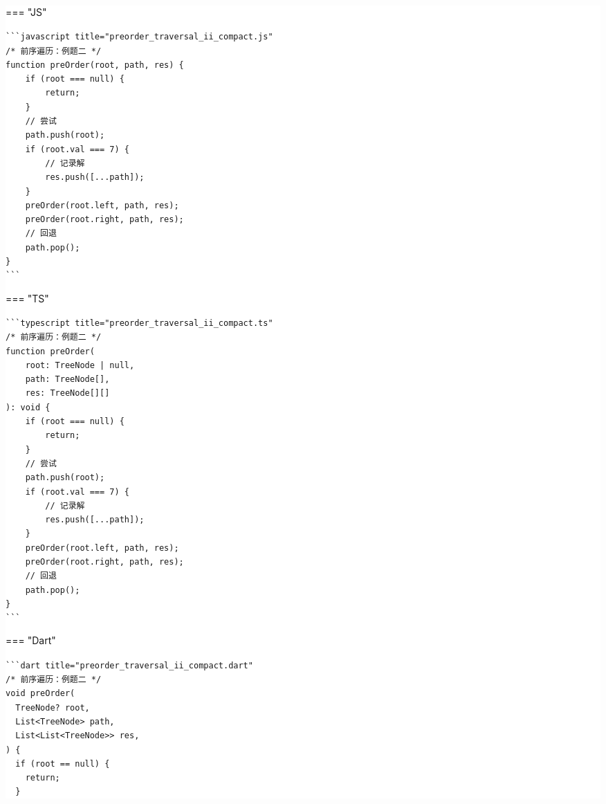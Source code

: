 === "JS"

    ```javascript title="preorder_traversal_ii_compact.js"
    /* 前序遍历：例题二 */
    function preOrder(root, path, res) {
        if (root === null) {
            return;
        }
        // 尝试
        path.push(root);
        if (root.val === 7) {
            // 记录解
            res.push([...path]);
        }
        preOrder(root.left, path, res);
        preOrder(root.right, path, res);
        // 回退
        path.pop();
    }
    ```

=== "TS"

    ```typescript title="preorder_traversal_ii_compact.ts"
    /* 前序遍历：例题二 */
    function preOrder(
        root: TreeNode | null,
        path: TreeNode[],
        res: TreeNode[][]
    ): void {
        if (root === null) {
            return;
        }
        // 尝试
        path.push(root);
        if (root.val === 7) {
            // 记录解
            res.push([...path]);
        }
        preOrder(root.left, path, res);
        preOrder(root.right, path, res);
        // 回退
        path.pop();
    }
    ```

=== "Dart"

    ```dart title="preorder_traversal_ii_compact.dart"
    /* 前序遍历：例题二 */
    void preOrder(
      TreeNode? root,
      List<TreeNode> path,
      List<List<TreeNode>> res,
    ) {
      if (root == null) {
        return;
      }
